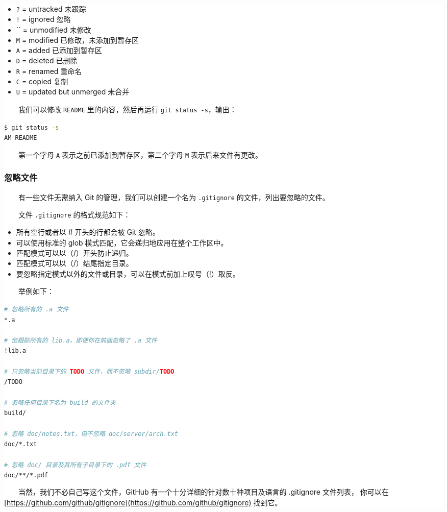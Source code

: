 - `?` = untracked 未跟踪
- `!` = ignored 忽略
- `` = unmodified 未修改
- `M` = modified 已修改，未添加到暂存区
- `A` = added 已添加到暂存区
- `D` = deleted 已删除
- `R` = renamed 重命名
- `C` = copied 复制
- `U` = updated but unmerged 未合并

&emsp;&emsp;我们可以修改 `README` 里的内容，然后再运行 `git status -s`，输出：

```bash
$ git status -s
AM README
```

&emsp;&emsp;第一个字母 `A` 表示之前已添加到暂存区，第二个字母 `M` 表示后来文件有更改。

### 忽略文件

&emsp;&emsp;有一些文件无需纳入 Git 的管理，我们可以创建一个名为 `.gitignore` 的文件，列出要忽略的文件。

&emsp;&emsp;文件 `.gitignore` 的格式规范如下：

- 所有空行或者以 # 开头的行都会被 Git 忽略。
- 可以使用标准的 glob 模式匹配，它会递归地应用在整个工作区中。
- 匹配模式可以以（/）开头防止递归。
- 匹配模式可以以（/）结尾指定目录。
- 要忽略指定模式以外的文件或目录，可以在模式前加上叹号（!）取反。

&emsp;&emsp;举例如下：

```bash
# 忽略所有的 .a 文件
*.a

# 但跟踪所有的 lib.a，即便你在前面忽略了 .a 文件
!lib.a

# 只忽略当前目录下的 TODO 文件，而不忽略 subdir/TODO
/TODO

# 忽略任何目录下名为 build 的文件夹
build/

# 忽略 doc/notes.txt，但不忽略 doc/server/arch.txt
doc/*.txt

# 忽略 doc/ 目录及其所有子目录下的 .pdf 文件
doc/**/*.pdf
```

&emsp;&emsp;当然，我们不必自己写这个文件，GitHub 有一个十分详细的针对数十种项目及语言的 .gitignore 文件列表， 你可以在 [https://github.com/github/gitignore](https://github.com/github/gitignore) 找到它。

